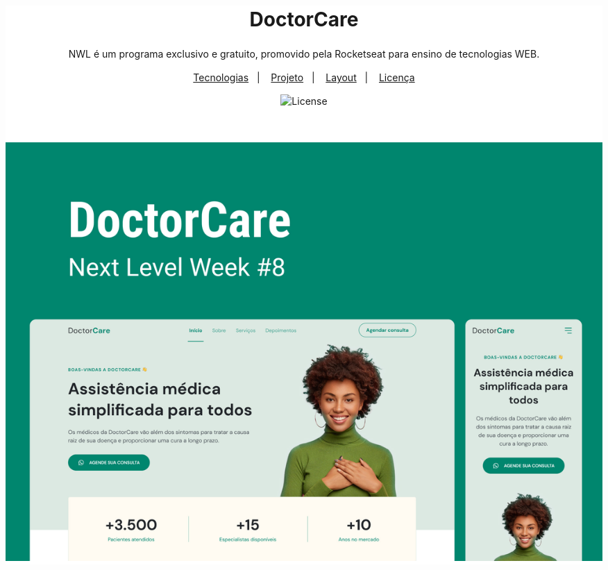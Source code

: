 <h1 align="center"> DoctorCare </h1>

<p align="center">
NWL é um programa exclusivo e gratuito, promovido pela Rocketseat para ensino de tecnologias WEB. <br/>
</p>

<p align="center">
  <a href="#-tecnologias">Tecnologias</a>&nbsp;&nbsp;&nbsp;|&nbsp;&nbsp;&nbsp;
  <a href="#-projeto">Projeto</a>&nbsp;&nbsp;&nbsp;|&nbsp;&nbsp;&nbsp;
  <a href="#-layout">Layout</a>&nbsp;&nbsp;&nbsp;|&nbsp;&nbsp;&nbsp;
  <a href="#memo-licença">Licença</a>
</p>

<p align="center">
  <img alt="License" src="https://img.shields.io/static/v1?label=license&message=MIT&color=49AA26&labelColor=000000">
</p>

<br>

<p align="center">
  <img alt="projeto DoctorCare" src=".github/preview.jpg" width="100%">
</p>
